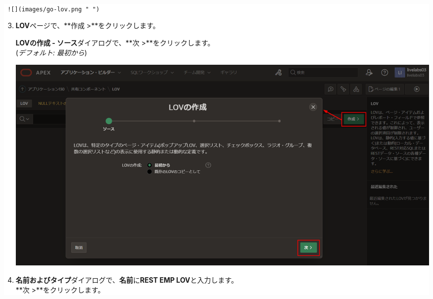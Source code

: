      ![](images/go-lov.png " ")  

3. **LOV**ページで、**作成 >**をクリックします。  

     **LOVの作成 - ソース**ダイアログで、**次 >**をクリックします。       
     (*デフォルト: 最初から*)  

     ![](images/set-source.png " ")  

4. **名前およびタイプ**ダイアログで、**名前**に**REST EMP LOV**と入力します。       
     **次 >**をクリックします。  
